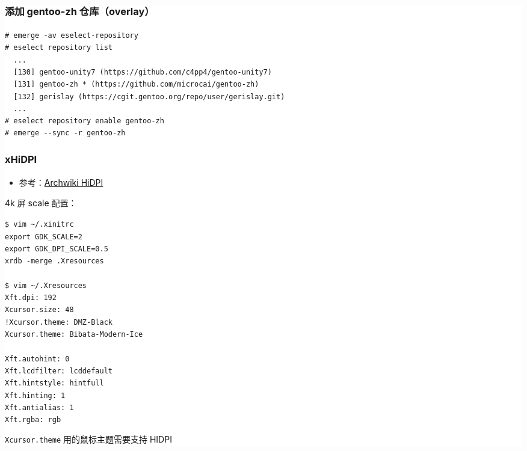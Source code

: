 ### 添加 gentoo-zh 仓库（overlay）

```bash-session
# emerge -av eselect-repository
# eselect repository list
  ...
  [130] gentoo-unity7 (https://github.com/c4pp4/gentoo-unity7)
  [131] gentoo-zh * (https://github.com/microcai/gentoo-zh)
  [132] gerislay (https://cgit.gentoo.org/repo/user/gerislay.git)
  ...
# eselect repository enable gentoo-zh
# emerge --sync -r gentoo-zh
```

### xHiDPI

- 参考：[Archwiki HiDPI](https://wiki.archlinux.org/title/HiDPI)

4k 屏 scale 配置：

```bash-session
$ vim ~/.xinitrc
export GDK_SCALE=2
export GDK_DPI_SCALE=0.5
xrdb -merge .Xresources

$ vim ~/.Xresources
Xft.dpi: 192
Xcursor.size: 48
!Xcursor.theme: DMZ-Black
Xcursor.theme: Bibata-Modern-Ice

Xft.autohint: 0
Xft.lcdfilter: lcddefault
Xft.hintstyle: hintfull
Xft.hinting: 1
Xft.antialias: 1
Xft.rgba: rgb
```

`Xcursor.theme` 用的鼠标主题需要支持 HIDPI
